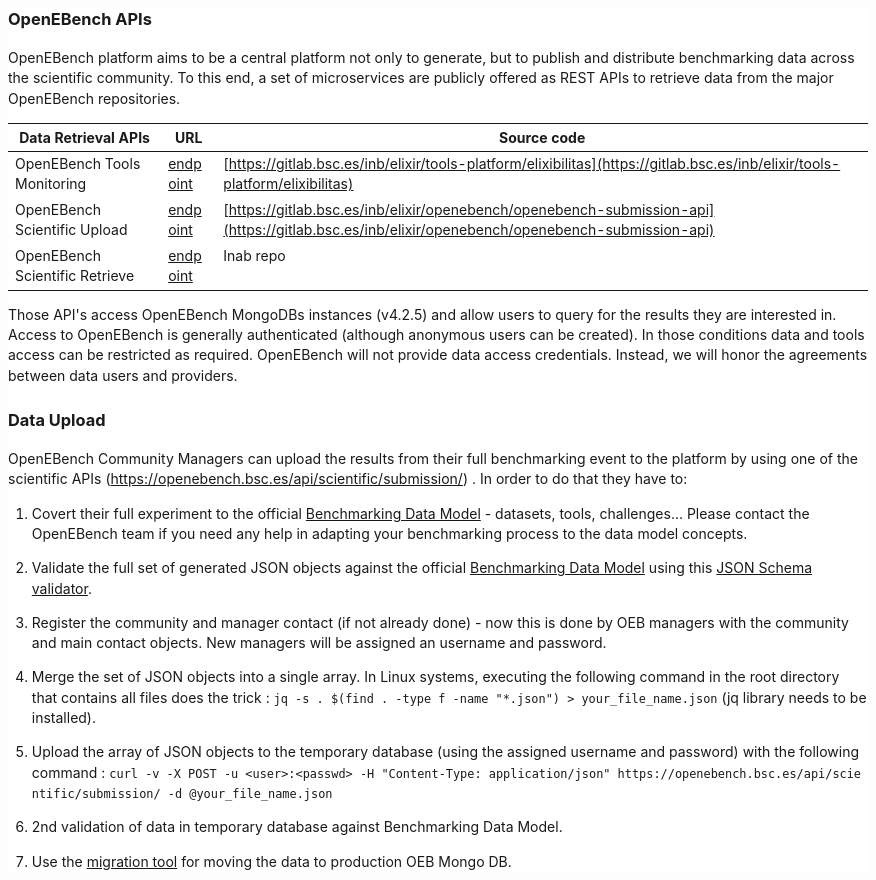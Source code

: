 ### OpenEBench APIs

OpenEBench platform aims to be a central platform not only to generate,
but to publish and distribute benchmarking data across the scientific
community. To this end, a set of microservices are publicly offered as
REST APIs to retrieve data from the major OpenEBench repositories.


| Data Retrieval APIs           |                     URL                        | Source code | 
|-------------------------------|-----------------------------------------------------|-------------|
| OpenEBench Tools Monitoring   | [endpoint](https://openebench.bsc.es/monitor/)                  | [https://gitlab.bsc.es/inb/elixir/tools-platform/elixibilitas](https://gitlab.bsc.es/inb/elixir/tools-platform/elixibilitas)        |
| OpenEBench Scientific Upload  | [endpoint](https://openebench.bsc.es/api/scientific/submission/)| [https://gitlab.bsc.es/inb/elixir/openebench/openebench-submission-api](https://gitlab.bsc.es/inb/elixir/openebench/openebench-submission-api)        |        
| OpenEBench Scientific Retrieve|  [endpoint](https://openebench.bsc.es/sciapi/ )                  | Inab repo        | 


Those API's access OpenEBench MongoDBs instances (v4.2.5) and allow
users to query for the results they are interested in. Access to
OpenEBench is generally authenticated (although anonymous users can be
created). In those conditions data and tools access can be restricted as
required. OpenEBench will not provide data access credentials. Instead,
we will honor the agreements between data users and providers.

### Data Upload

OpenEBench Community Managers can upload the results from their full
benchmarking event to the platform by using one of the scientific APIs
(https://openebench.bsc.es/api/scientific/submission/) . In
order to do that they have to:

1.  Covert their full experiment to the official [Benchmarking Data Model](#benchmarking-data-model) - datasets, tools, challenges... Please contact the OpenEBench team if you need any help in adapting your benchmarking process to the data model concepts.

2.  Validate the full set of generated JSON objects against the official [Benchmarking Data Model](#benchmarking-data-model) using this [JSON Schema validator](https://github.com/inab/extended-json-schema-validators).

3.  Register the community and manager contact (if not already done) - now this is done by OEB managers with the community and main contact objects. New managers will be assigned an username and password.

4.  Merge the set of JSON objects into a single array. In Linux systems, executing the following command in the root directory that contains all files does the trick : `jq -s . $(find . -type f -name "*.json") > your_file_name.json` (jq library needs to be installed).

5.  Upload the array of JSON objects to the temporary database (using the assigned username and password) with the following command : `curl -v -X POST -u <user>:<passwd> -H "Content-Type: application/json" https://openebench.bsc.es/api/scientific/submission/ -d @your_file_name.json`

6.  2nd validation of data in temporary database against Benchmarking Data Model.

7.  Use the [migration tool](https://github.com/inab/benchmarking/tree/master/distiller/src/main/java/es/elixir/bsc/openebench) for moving the data to production OEB Mongo DB.
